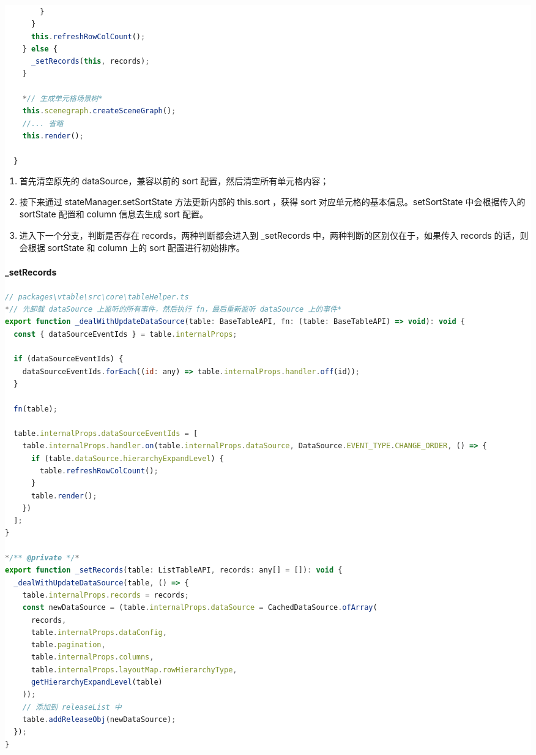 ```javascript
        }
      }
      this.refreshRowColCount();
    } else {
      _setRecords(this, records);
    }
    
    *// 生成单元格场景树*
    this.scenegraph.createSceneGraph();
    //... 省略
    this.render();

  }    

```
1. 首先清空原先的 dataSource，兼容以前的 sort 配置，然后清空所有单元格内容；    

1. 接下来通过 stateManager.setSortState 方法更新内部的 this.sort ，获得 sort 对应单元格的基本信息。setSortState 中会根据传入的 sortState 配置和 column 信息去生成 sort 配置。    

1. 进入下一个分支，判断是否存在 records，两种判断都会进入到 _setRecords 中，两种判断的区别仅在于，如果传入 records 的话，则会根据 sortState 和 column 上的 sort 配置进行初始排序。    

#### _setRecords

```javascript
// packages\vtable\src\core\tableHelper.ts
*// 先卸载 dataSource 上监听的所有事件，然后执行 fn，最后重新监听 dataSource 上的事件*
export function _dealWithUpdateDataSource(table: BaseTableAPI, fn: (table: BaseTableAPI) => void): void {
  const { dataSourceEventIds } = table.internalProps;

  if (dataSourceEventIds) {
    dataSourceEventIds.forEach((id: any) => table.internalProps.handler.off(id));
  }

  fn(table);

  table.internalProps.dataSourceEventIds = [
    table.internalProps.handler.on(table.internalProps.dataSource, DataSource.EVENT_TYPE.CHANGE_ORDER, () => {
      if (table.dataSource.hierarchyExpandLevel) {
        table.refreshRowColCount();
      }
      table.render();
    })
  ];
}

*/** @private */*
export function _setRecords(table: ListTableAPI, records: any[] = []): void {
  _dealWithUpdateDataSource(table, () => {
    table.internalProps.records = records;
    const newDataSource = (table.internalProps.dataSource = CachedDataSource.ofArray(
      records,
      table.internalProps.dataConfig,
      table.pagination,
      table.internalProps.columns,
      table.internalProps.layoutMap.rowHierarchyType,
      getHierarchyExpandLevel(table)
    ));
    // 添加到 releaseList 中
    table.addReleaseObj(newDataSource);
  });
}    
```